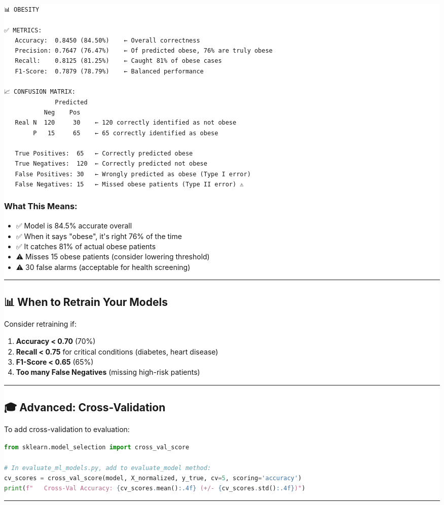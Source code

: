 ```
📊 OBESITY

✅ METRICS:
   Accuracy:  0.8450 (84.50%)    ← Overall correctness
   Precision: 0.7647 (76.47%)    ← Of predicted obese, 76% are truly obese
   Recall:    0.8125 (81.25%)    ← Caught 81% of obese cases
   F1-Score:  0.7879 (78.79%)    ← Balanced performance

📈 CONFUSION MATRIX:
              Predicted
           Neg    Pos
   Real N  120     30    ← 120 correctly identified as not obese
        P   15     65    ← 65 correctly identified as obese

   True Positives:  65   ← Correctly predicted obese
   True Negatives:  120  ← Correctly predicted not obese
   False Positives: 30   ← Wrongly predicted as obese (Type I error)
   False Negatives: 15   ← Missed obese patients (Type II error) ⚠️
```

### What This Means:
- ✅ Model is 84.5% accurate overall
- ✅ When it says "obese", it's right 76% of the time
- ✅ It catches 81% of actual obese patients
- ⚠️ Misses 15 obese patients (consider lowering threshold)
- ⚠️ 30 false alarms (acceptable for health screening)

---

## 📊 When to Retrain Your Models

Consider retraining if:

1. **Accuracy < 0.70** (70%)
2. **Recall < 0.75** for critical conditions (diabetes, heart disease)
3. **F1-Score < 0.65** (65%)
4. **Too many False Negatives** (missing high-risk patients)

---

## 🎓 Advanced: Cross-Validation

To add cross-validation to evaluation:

```python
from sklearn.model_selection import cross_val_score

# In evaluate_ml_models.py, add to evaluate_model method:
cv_scores = cross_val_score(model, X_normalized, y_true, cv=5, scoring='accuracy')
print(f"   Cross-Val Accuracy: {cv_scores.mean():.4f} (+/- {cv_scores.std():.4f})")
```

---